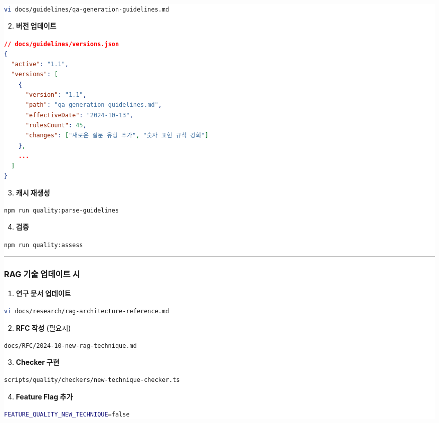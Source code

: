 ```bash
vi docs/guidelines/qa-generation-guidelines.md
```

2. **버전 업데이트**

```json
// docs/guidelines/versions.json
{
  "active": "1.1",
  "versions": [
    {
      "version": "1.1",
      "path": "qa-generation-guidelines.md",
      "effectiveDate": "2024-10-13",
      "rulesCount": 45,
      "changes": ["새로운 질문 유형 추가", "숫자 표현 규칙 강화"]
    },
    ...
  ]
}
```

3. **캐시 재생성**

```bash
npm run quality:parse-guidelines
```

4. **검증**

```bash
npm run quality:assess
```

---

### RAG 기술 업데이트 시

1. **연구 문서 업데이트**

```bash
vi docs/research/rag-architecture-reference.md
```

2. **RFC 작성** (필요시)

```bash
docs/RFC/2024-10-new-rag-technique.md
```

3. **Checker 구현**

```bash
scripts/quality/checkers/new-technique-checker.ts
```

4. **Feature Flag 추가**

```bash
FEATURE_QUALITY_NEW_TECHNIQUE=false
```
